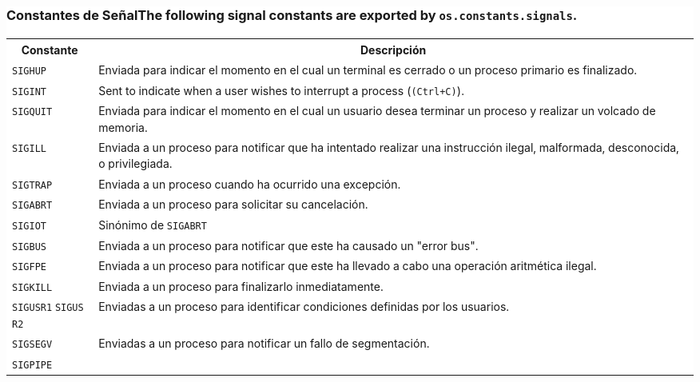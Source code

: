 ### Constantes de SeñalThe following signal constants are exported by `os.constants.signals`.

<table>
  <tr>
    <th>Constante</th>
    <th>Descripción</th>
  </tr>
  <tr>
    <td><code>SIGHUP</code></td>
    <td>Enviada para indicar el momento en el cual un terminal es cerrado o un proceso primario es finalizado.</td>
  </tr>
  <tr>
    <td><code>SIGINT</code></td>
    <td>Sent to indicate when a user wishes to interrupt a process
    (<code>(Ctrl+C)</code>).</td>
  </tr>
  <tr>
    <td><code>SIGQUIT</code></td>
    <td>Enviada para indicar el momento en el cual un usuario desea terminar un proceso y realizar un volcado de memoria.</td>
  </tr>
  <tr>
    <td><code>SIGILL</code></td>
    <td>Enviada a un proceso para notificar que ha intentado realizar una instrucción ilegal, malformada, desconocida, o privilegiada.</td>
  </tr>
  <tr>
    <td><code>SIGTRAP</code></td>
    <td>Enviada a un proceso cuando ha ocurrido una excepción.</td>
  </tr>
  <tr>
    <td><code>SIGABRT</code></td>
    <td>Enviada a un proceso para solicitar su cancelación.</td>
  </tr>
  <tr>
    <td><code>SIGIOT</code></td>
    <td>Sinónimo de <code>SIGABRT</code></td>
  </tr>
  <tr>
    <td><code>SIGBUS</code></td>
    <td>Enviada a un proceso para notificar que este ha causado un "error bus".</td>
  </tr>
  <tr>
    <td><code>SIGFPE</code></td>
    <td>Enviada a un proceso para notificar que este ha llevado a cabo una operación aritmética ilegal.</td>
  </tr>
  <tr>
    <td><code>SIGKILL</code></td>
    <td>Enviada a un proceso para finalizarlo inmediatamente.</td>
  </tr>
  <tr>
    <td><code>SIGUSR1</code> <code>SIGUSR2</code></td>
    <td>Enviadas a un proceso para identificar condiciones definidas por los usuarios.</td>
  </tr>
  <tr>
    <td><code>SIGSEGV</code></td>
    <td>Enviadas a un proceso para notificar un fallo de segmentación.</td>
  </tr>
  <tr>
    <td><code>SIGPIPE</code></td>